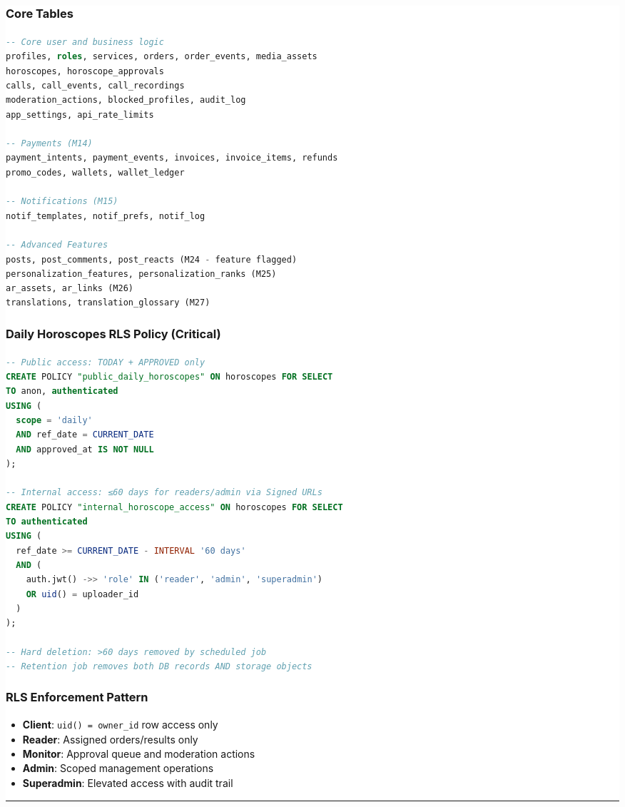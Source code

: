 ### Core Tables
```sql
-- Core user and business logic
profiles, roles, services, orders, order_events, media_assets
horoscopes, horoscope_approvals
calls, call_events, call_recordings
moderation_actions, blocked_profiles, audit_log
app_settings, api_rate_limits

-- Payments (M14)
payment_intents, payment_events, invoices, invoice_items, refunds
promo_codes, wallets, wallet_ledger

-- Notifications (M15)
notif_templates, notif_prefs, notif_log

-- Advanced Features
posts, post_comments, post_reacts (M24 - feature flagged)
personalization_features, personalization_ranks (M25)
ar_assets, ar_links (M26)
translations, translation_glossary (M27)
```

### Daily Horoscopes RLS Policy (Critical)
```sql
-- Public access: TODAY + APPROVED only
CREATE POLICY "public_daily_horoscopes" ON horoscopes FOR SELECT
TO anon, authenticated
USING (
  scope = 'daily'
  AND ref_date = CURRENT_DATE
  AND approved_at IS NOT NULL
);

-- Internal access: ≤60 days for readers/admin via Signed URLs
CREATE POLICY "internal_horoscope_access" ON horoscopes FOR SELECT
TO authenticated
USING (
  ref_date >= CURRENT_DATE - INTERVAL '60 days'
  AND (
    auth.jwt() ->> 'role' IN ('reader', 'admin', 'superadmin')
    OR uid() = uploader_id
  )
);

-- Hard deletion: >60 days removed by scheduled job
-- Retention job removes both DB records AND storage objects
```

### RLS Enforcement Pattern
- **Client**: `uid() = owner_id` row access only
- **Reader**: Assigned orders/results only
- **Monitor**: Approval queue and moderation actions
- **Admin**: Scoped management operations
- **Superadmin**: Elevated access with audit trail

---